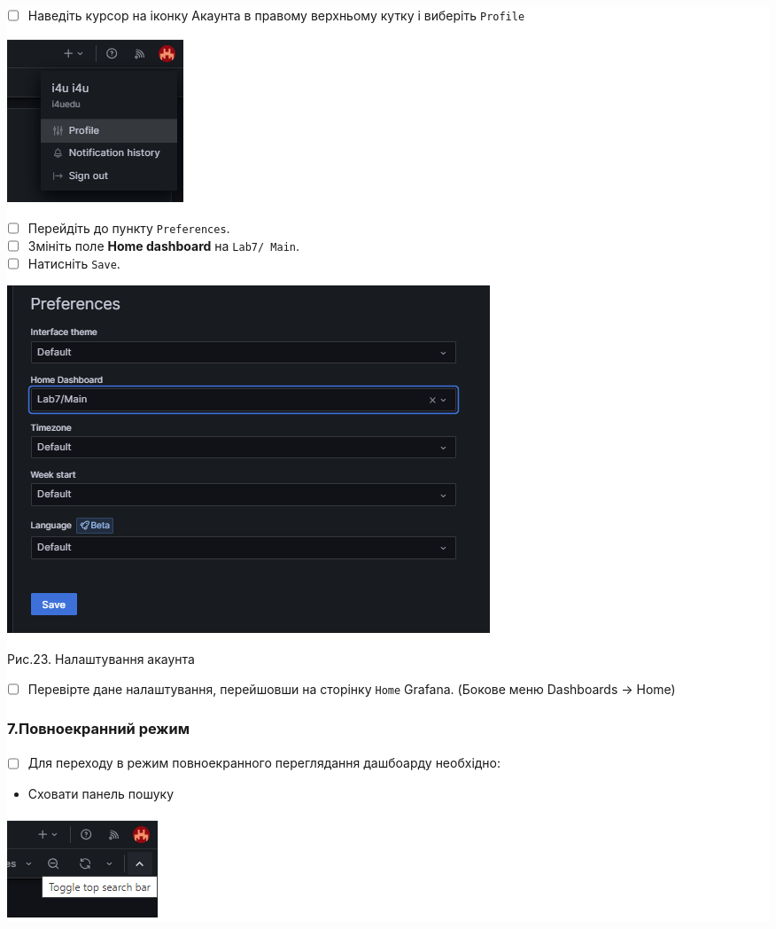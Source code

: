 - [ ] Наведіть курсор на іконку Акаунта в правому верхньому кутку і виберіть `Profile`



![image-20231121115028713](7_1media/image-20231121115028713.png)

- [ ] Перейдіть до пункту `Preferences`.
- [ ] Змініть поле **Home dashboard** на `Lab7/ Main`.
- [ ] Натисніть `Save`.

![image-20231121115214836](7_1media/image-20231121115214836.png)

Рис.23. Налаштування акаунта

- [ ] Перевірте дане налаштування, перейшовши на сторінку `Home` Grafana. (Бокове меню Dashboards -> Home)

### 7.Повноекранний режим

- [ ] Для переходу в режим повноекранного переглядання дашбоарду необхідно:
-  Сховати панель пошуку



![image-20231121115508536](7_1media/image-20231121115508536.png)
